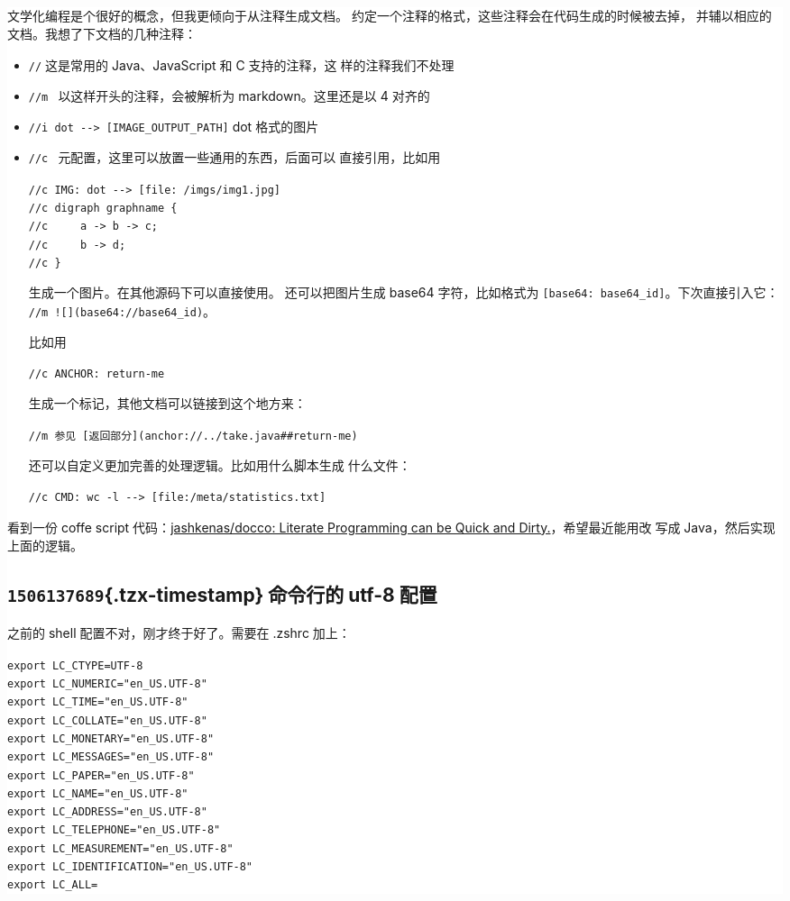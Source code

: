 文学化编程是个很好的概念，但我更倾向于从注释生成文档。
约定一个注释的格式，这些注释会在代码生成的时候被去掉，
并辅以相应的文档。我想了下文档的几种注释：

-   `//` 这是常用的 Java、JavaScript 和 C 支持的注释，这
    样的注释我们不处理
-   `//m ` 以这样开头的注释，会被解析为 markdown。这里还是以
    4 对齐的
-   `//i dot --> [IMAGE_OUTPUT_PATH]` dot 格式的图片
-   `//c ` 元配置，这里可以放置一些通用的东西，后面可以
    直接引用，比如用

    ```
    //c IMG: dot --> [file: /imgs/img1.jpg]
    //c digraph graphname {
    //c     a -> b -> c;
    //c     b -> d;
    //c }
    ```

    生成一个图片。在其他源码下可以直接使用。
    还可以把图片生成 base64 字符，比如格式为
    `[base64: base64_id]`。下次直接引入它：
    `//m ![](base64://base64_id)`。

    比如用

    ```
    //c ANCHOR: return-me
    ```

    生成一个标记，其他文档可以链接到这个地方来：

    ```
    //m 参见 [返回部分](anchor://../take.java##return-me)
    ```

    还可以自定义更加完善的处理逻辑。比如用什么脚本生成
    什么文件：

    ```
    //c CMD: wc -l --> [file:/meta/statistics.txt]
    ```

看到一份 coffe script 代码：[jashkenas/docco: Literate
Programming can be Quick and Dirty.](https://github.com/jashkenas/docco)，希望最近能用改
写成 Java，然后实现上面的逻辑。

## `1506137689`{.tzx-timestamp} 命令行的 utf-8 配置

之前的 shell 配置不对，刚才终于好了。需要在 .zshrc 加上：

```
export LC_CTYPE=UTF-8
export LC_NUMERIC="en_US.UTF-8"
export LC_TIME="en_US.UTF-8"
export LC_COLLATE="en_US.UTF-8"
export LC_MONETARY="en_US.UTF-8"
export LC_MESSAGES="en_US.UTF-8"
export LC_PAPER="en_US.UTF-8"
export LC_NAME="en_US.UTF-8"
export LC_ADDRESS="en_US.UTF-8"
export LC_TELEPHONE="en_US.UTF-8"
export LC_MEASUREMENT="en_US.UTF-8"
export LC_IDENTIFICATION="en_US.UTF-8"
export LC_ALL=
```


[comment]: <> (This is a comment, it will not be included)
[comment]: <> (in  the output file unless you use it in)
[comment]: <> (a reference style link.)
[//]: <> (This is also a comment.)
[//]: # (This may be the most platform independent comment)